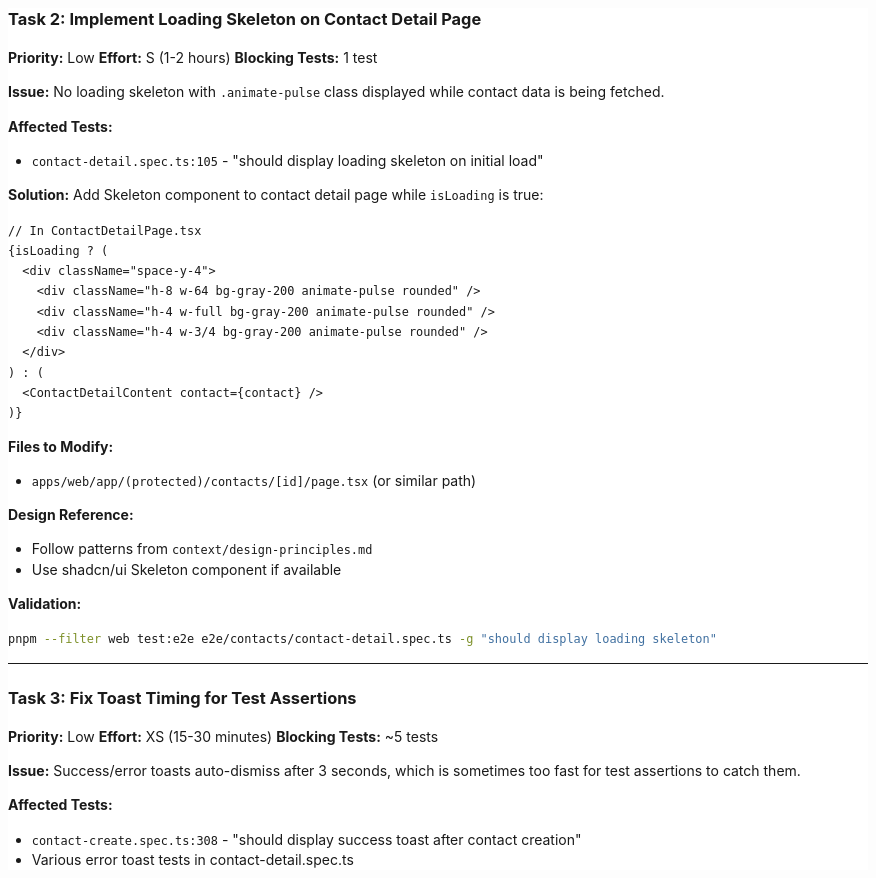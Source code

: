 
### Task 2: Implement Loading Skeleton on Contact Detail Page

**Priority:** Low
**Effort:** S (1-2 hours)
**Blocking Tests:** 1 test

**Issue:**
No loading skeleton with `.animate-pulse` class displayed while contact data is being fetched.

**Affected Tests:**
- `contact-detail.spec.ts:105` - "should display loading skeleton on initial load"

**Solution:**
Add Skeleton component to contact detail page while `isLoading` is true:

```tsx
// In ContactDetailPage.tsx
{isLoading ? (
  <div className="space-y-4">
    <div className="h-8 w-64 bg-gray-200 animate-pulse rounded" />
    <div className="h-4 w-full bg-gray-200 animate-pulse rounded" />
    <div className="h-4 w-3/4 bg-gray-200 animate-pulse rounded" />
  </div>
) : (
  <ContactDetailContent contact={contact} />
)}
```

**Files to Modify:**
- `apps/web/app/(protected)/contacts/[id]/page.tsx` (or similar path)

**Design Reference:**
- Follow patterns from `context/design-principles.md`
- Use shadcn/ui Skeleton component if available

**Validation:**
```bash
pnpm --filter web test:e2e e2e/contacts/contact-detail.spec.ts -g "should display loading skeleton"
```

---

### Task 3: Fix Toast Timing for Test Assertions

**Priority:** Low
**Effort:** XS (15-30 minutes)
**Blocking Tests:** ~5 tests

**Issue:**
Success/error toasts auto-dismiss after 3 seconds, which is sometimes too fast for test assertions to catch them.

**Affected Tests:**
- `contact-create.spec.ts:308` - "should display success toast after contact creation"
- Various error toast tests in contact-detail.spec.ts
